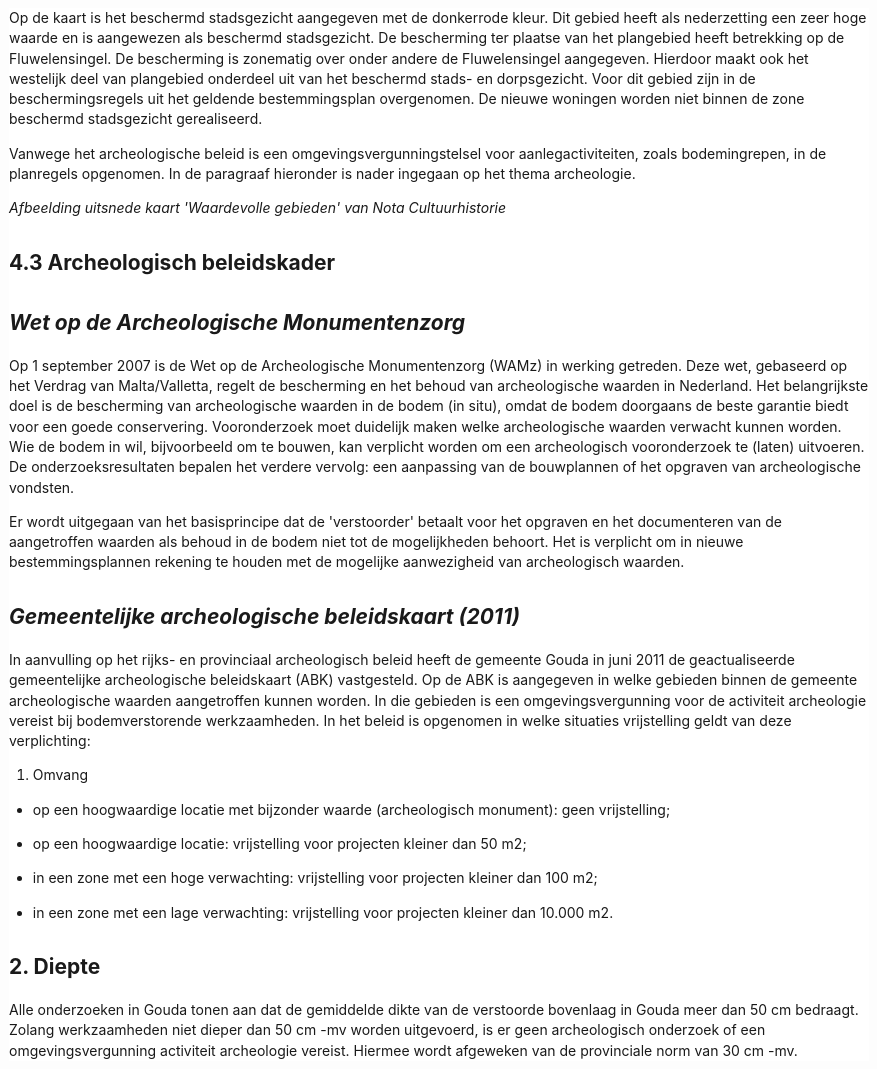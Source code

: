 Op de kaart is het beschermd stadsgezicht aangegeven met de donkerrode kleur. Dit gebied heeft als nederzetting een zeer hoge waarde en is aangewezen als beschermd stadsgezicht. De bescherming ter plaatse van het plangebied heeft betrekking op de Fluwelensingel. De bescherming is zonematig over onder andere de Fluwelensingel aangegeven. Hierdoor maakt ook het westelijk deel van plangebied onderdeel uit van het beschermd stads- en dorpsgezicht. Voor dit gebied zijn in de beschermingsregels uit het geldende bestemmingsplan overgenomen. De nieuwe woningen worden niet binnen de zone beschermd stadsgezicht gerealiseerd.

Vanwege het archeologische beleid is een omgevingsvergunningstelsel voor aanlegactiviteiten, zoals bodemingrepen, in de planregels opgenomen. In de paragraaf hieronder is nader ingegaan op het thema archeologie.

*Afbeelding uitsnede kaart 'Waardevolle gebieden' van Nota Cultuurhistorie*

## **4.3 Archeologisch beleidskader**

## *Wet op de Archeologische Monumentenzorg*

Op 1 september 2007 is de Wet op de Archeologische Monumentenzorg (WAMz) in werking getreden. Deze wet, gebaseerd op het Verdrag van Malta/Valletta, regelt de bescherming en het behoud van archeologische waarden in Nederland. Het belangrijkste doel is de bescherming van archeologische waarden in de bodem (in situ), omdat de bodem doorgaans de beste garantie biedt voor een goede conservering. Vooronderzoek moet duidelijk maken welke archeologische waarden verwacht kunnen worden. Wie de bodem in wil, bijvoorbeeld om te bouwen, kan verplicht worden om een archeologisch vooronderzoek te (laten) uitvoeren. De onderzoeksresultaten bepalen het verdere vervolg: een aanpassing van de bouwplannen of het opgraven van archeologische vondsten.

Er wordt uitgegaan van het basisprincipe dat de 'verstoorder' betaalt voor het opgraven en het documenteren van de aangetroffen waarden als behoud in de bodem niet tot de mogelijkheden behoort. Het is verplicht om in nieuwe bestemmingsplannen rekening te houden met de mogelijke aanwezigheid van archeologisch waarden.

## *Gemeentelijke archeologische beleidskaart (2011)*

In aanvulling op het rijks- en provinciaal archeologisch beleid heeft de gemeente Gouda in juni 2011 de geactualiseerde gemeentelijke archeologische beleidskaart (ABK) vastgesteld. Op de ABK is aangegeven in welke gebieden binnen de gemeente archeologische waarden aangetroffen kunnen worden. In die gebieden is een omgevingsvergunning voor de activiteit archeologie vereist bij bodemverstorende werkzaamheden. In het beleid is opgenomen in welke situaties vrijstelling geldt van deze verplichting:

1. Omvang

- op een hoogwaardige locatie met bijzonder waarde (archeologisch monument): geen vrijstelling;
- op een hoogwaardige locatie: vrijstelling voor projecten kleiner dan 50 m2;

- in een zone met een hoge verwachting: vrijstelling voor projecten kleiner dan 100 m2;
- in een zone met een lage verwachting: vrijstelling voor projecten kleiner dan 10.000 m2.

## 2. Diepte

Alle onderzoeken in Gouda tonen aan dat de gemiddelde dikte van de verstoorde bovenlaag in Gouda meer dan 50 cm bedraagt. Zolang werkzaamheden niet dieper dan 50 cm -mv worden uitgevoerd, is er geen archeologisch onderzoek of een omgevingsvergunning activiteit archeologie vereist. Hiermee wordt afgeweken van de provinciale norm van 30 cm -mv.
